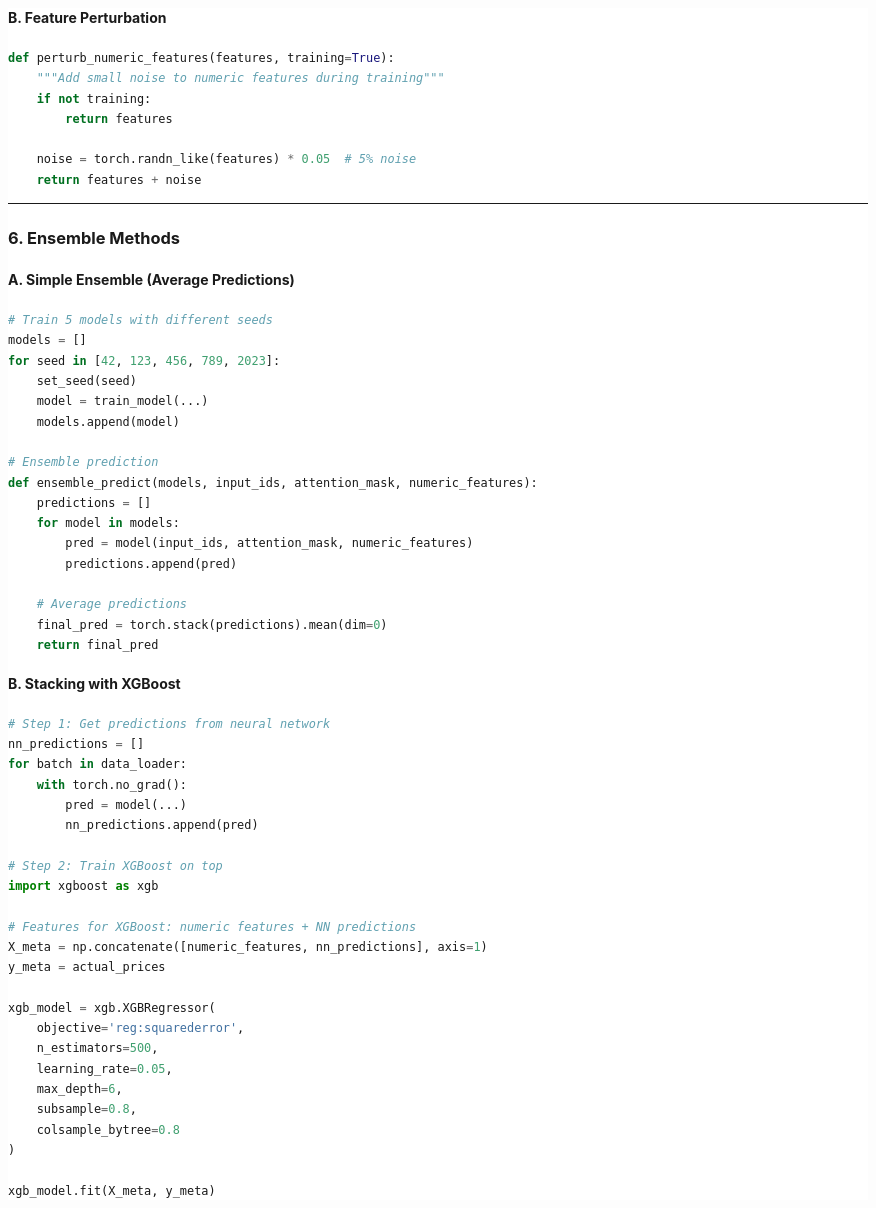#### B. Feature Perturbation

```python
def perturb_numeric_features(features, training=True):
    """Add small noise to numeric features during training"""
    if not training:
        return features
    
    noise = torch.randn_like(features) * 0.05  # 5% noise
    return features + noise
```

---

### 6. Ensemble Methods

#### A. Simple Ensemble (Average Predictions)

```python
# Train 5 models with different seeds
models = []
for seed in [42, 123, 456, 789, 2023]:
    set_seed(seed)
    model = train_model(...)
    models.append(model)

# Ensemble prediction
def ensemble_predict(models, input_ids, attention_mask, numeric_features):
    predictions = []
    for model in models:
        pred = model(input_ids, attention_mask, numeric_features)
        predictions.append(pred)
    
    # Average predictions
    final_pred = torch.stack(predictions).mean(dim=0)
    return final_pred
```

#### B. Stacking with XGBoost

```python
# Step 1: Get predictions from neural network
nn_predictions = []
for batch in data_loader:
    with torch.no_grad():
        pred = model(...)
        nn_predictions.append(pred)

# Step 2: Train XGBoost on top
import xgboost as xgb

# Features for XGBoost: numeric features + NN predictions
X_meta = np.concatenate([numeric_features, nn_predictions], axis=1)
y_meta = actual_prices

xgb_model = xgb.XGBRegressor(
    objective='reg:squarederror',
    n_estimators=500,
    learning_rate=0.05,
    max_depth=6,
    subsample=0.8,
    colsample_bytree=0.8
)

xgb_model.fit(X_meta, y_meta)

```